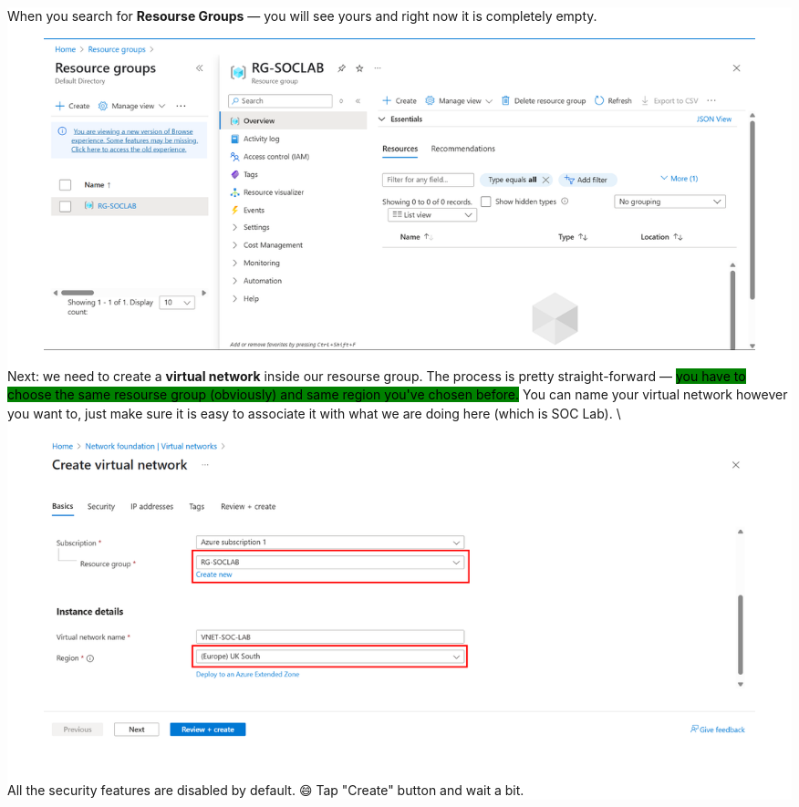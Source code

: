 When you search for **Resourse Groups** — you will see yours and right now it is completely empty.&#x20;

<figure><img src=".gitbook/assets/image (2).png" alt=""><figcaption></figcaption></figure>



Next: we need to create a **virtual network** inside our resourse group. The process is pretty straight-forward — <mark style="background-color:green;">you have to choose the same resourse group (obviously) and same region you've chosen before.</mark> You can name your virtual network however you want to, just make sure it is easy to associate it with what we are doing here (which is SOC Lab). \


<figure><img src=".gitbook/assets/image (4).png" alt=""><figcaption></figcaption></figure>

\
All the security features are disabled by default. :smile: Tap "Create" button and wait a bit.&#x20;
